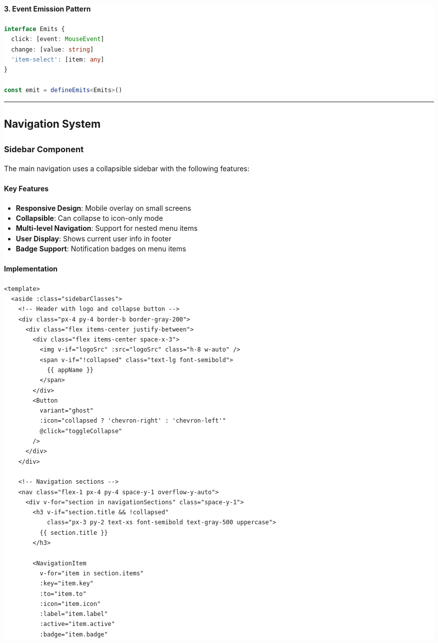 #### 3. Event Emission Pattern
```typescript
interface Emits {
  click: [event: MouseEvent]
  change: [value: string]
  'item-select': [item: any]
}

const emit = defineEmits<Emits>()
```

---

## Navigation System

### Sidebar Component

The main navigation uses a collapsible sidebar with the following features:

#### Key Features
- **Responsive Design**: Mobile overlay on small screens
- **Collapsible**: Can collapse to icon-only mode
- **Multi-level Navigation**: Support for nested menu items
- **User Display**: Shows current user info in footer
- **Badge Support**: Notification badges on menu items

#### Implementation

```vue
<template>
  <aside :class="sidebarClasses">
    <!-- Header with logo and collapse button -->
    <div class="px-4 py-4 border-b border-gray-200">
      <div class="flex items-center justify-between">
        <div class="flex items-center space-x-3">
          <img v-if="logoSrc" :src="logoSrc" class="h-8 w-auto" />
          <span v-if="!collapsed" class="text-lg font-semibold">
            {{ appName }}
          </span>
        </div>
        <Button 
          variant="ghost" 
          :icon="collapsed ? 'chevron-right' : 'chevron-left'"
          @click="toggleCollapse"
        />
      </div>
    </div>

    <!-- Navigation sections -->
    <nav class="flex-1 px-4 py-4 space-y-1 overflow-y-auto">
      <div v-for="section in navigationSections" class="space-y-1">
        <h3 v-if="section.title && !collapsed" 
            class="px-3 py-2 text-xs font-semibold text-gray-500 uppercase">
          {{ section.title }}
        </h3>
        
        <NavigationItem
          v-for="item in section.items"
          :key="item.key"
          :to="item.to"
          :icon="item.icon"
          :label="item.label"
          :active="item.active"
          :badge="item.badge"
```
